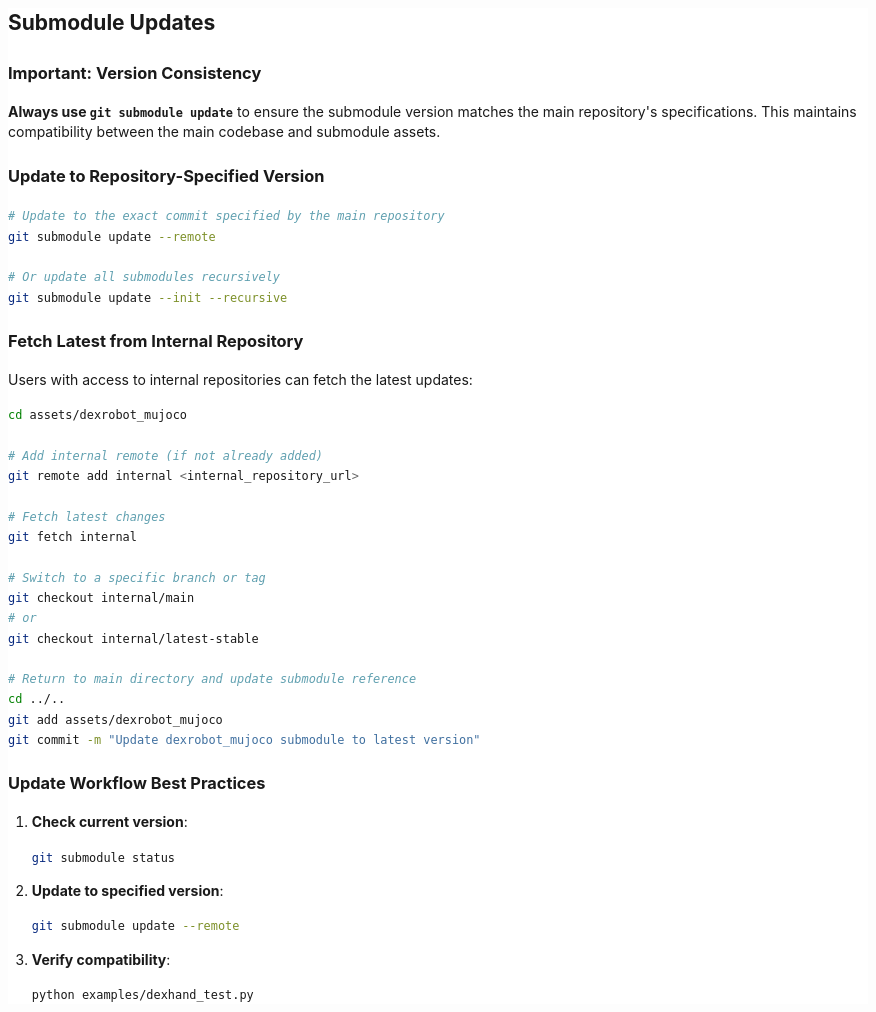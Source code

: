 ## Submodule Updates

### Important: Version Consistency

**Always use `git submodule update`** to ensure the submodule version matches the main repository's specifications. This maintains compatibility between the main codebase and submodule assets.

### Update to Repository-Specified Version

```bash
# Update to the exact commit specified by the main repository
git submodule update --remote

# Or update all submodules recursively
git submodule update --init --recursive
```

### Fetch Latest from Internal Repository

Users with access to internal repositories can fetch the latest updates:

```bash
cd assets/dexrobot_mujoco

# Add internal remote (if not already added)
git remote add internal <internal_repository_url>

# Fetch latest changes
git fetch internal

# Switch to a specific branch or tag
git checkout internal/main
# or
git checkout internal/latest-stable

# Return to main directory and update submodule reference
cd ../..
git add assets/dexrobot_mujoco
git commit -m "Update dexrobot_mujoco submodule to latest version"
```

### Update Workflow Best Practices

1. **Check current version**:
   ```bash
   git submodule status
   ```

2. **Update to specified version**:
   ```bash
   git submodule update --remote
   ```

3. **Verify compatibility**:
   ```bash
   python examples/dexhand_test.py
   ```
